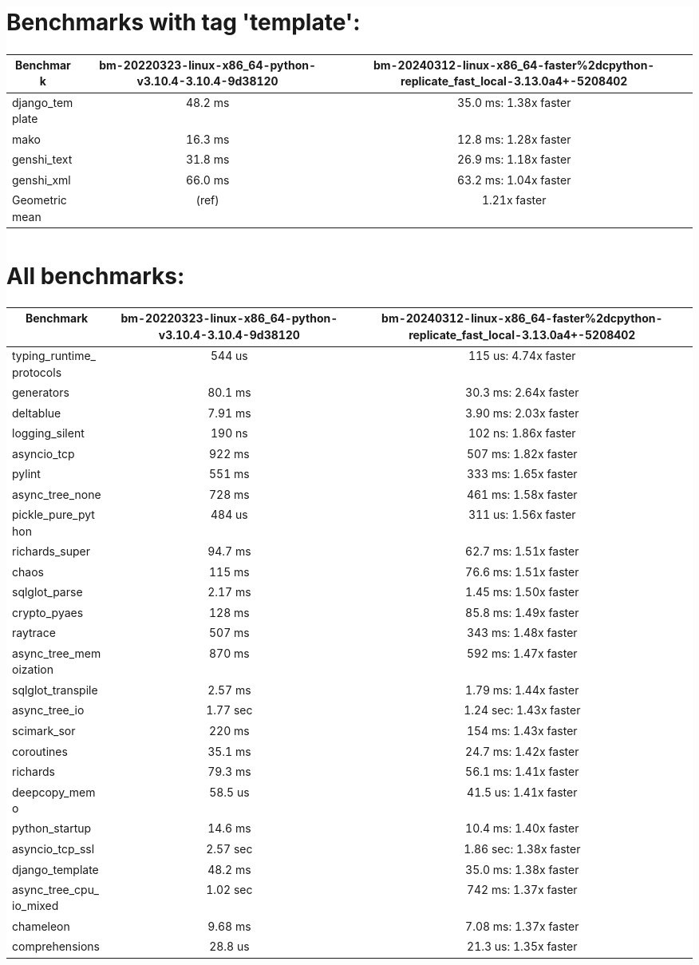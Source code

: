 Benchmarks with tag 'template':
===============================

| Benchmark       | bm-20220323-linux-x86_64-python-v3.10.4-3.10.4-9d38120 | bm-20240312-linux-x86_64-faster%2dcpython-replicate_fast_local-3.13.0a4+-5208402 |
|-----------------|:------------------------------------------------------:|:--------------------------------------------------------------------------------:|
| django_template | 48.2 ms                                                | 35.0 ms: 1.38x faster                                                            |
| mako            | 16.3 ms                                                | 12.8 ms: 1.28x faster                                                            |
| genshi_text     | 31.8 ms                                                | 26.9 ms: 1.18x faster                                                            |
| genshi_xml      | 66.0 ms                                                | 63.2 ms: 1.04x faster                                                            |
| Geometric mean  | (ref)                                                  | 1.21x faster                                                                     |

All benchmarks:
===============

| Benchmark                | bm-20220323-linux-x86_64-python-v3.10.4-3.10.4-9d38120 | bm-20240312-linux-x86_64-faster%2dcpython-replicate_fast_local-3.13.0a4+-5208402 |
|--------------------------|:------------------------------------------------------:|:--------------------------------------------------------------------------------:|
| typing_runtime_protocols | 544 us                                                 | 115 us: 4.74x faster                                                             |
| generators               | 80.1 ms                                                | 30.3 ms: 2.64x faster                                                            |
| deltablue                | 7.91 ms                                                | 3.90 ms: 2.03x faster                                                            |
| logging_silent           | 190 ns                                                 | 102 ns: 1.86x faster                                                             |
| asyncio_tcp              | 922 ms                                                 | 507 ms: 1.82x faster                                                             |
| pylint                   | 551 ms                                                 | 333 ms: 1.65x faster                                                             |
| async_tree_none          | 728 ms                                                 | 461 ms: 1.58x faster                                                             |
| pickle_pure_python       | 484 us                                                 | 311 us: 1.56x faster                                                             |
| richards_super           | 94.7 ms                                                | 62.7 ms: 1.51x faster                                                            |
| chaos                    | 115 ms                                                 | 76.6 ms: 1.51x faster                                                            |
| sqlglot_parse            | 2.17 ms                                                | 1.45 ms: 1.50x faster                                                            |
| crypto_pyaes             | 128 ms                                                 | 85.8 ms: 1.49x faster                                                            |
| raytrace                 | 507 ms                                                 | 343 ms: 1.48x faster                                                             |
| async_tree_memoization   | 870 ms                                                 | 592 ms: 1.47x faster                                                             |
| sqlglot_transpile        | 2.57 ms                                                | 1.79 ms: 1.44x faster                                                            |
| async_tree_io            | 1.77 sec                                               | 1.24 sec: 1.43x faster                                                           |
| scimark_sor              | 220 ms                                                 | 154 ms: 1.43x faster                                                             |
| coroutines               | 35.1 ms                                                | 24.7 ms: 1.42x faster                                                            |
| richards                 | 79.3 ms                                                | 56.1 ms: 1.41x faster                                                            |
| deepcopy_memo            | 58.5 us                                                | 41.5 us: 1.41x faster                                                            |
| python_startup           | 14.6 ms                                                | 10.4 ms: 1.40x faster                                                            |
| asyncio_tcp_ssl          | 2.57 sec                                               | 1.86 sec: 1.38x faster                                                           |
| django_template          | 48.2 ms                                                | 35.0 ms: 1.38x faster                                                            |
| async_tree_cpu_io_mixed  | 1.02 sec                                               | 742 ms: 1.37x faster                                                             |
| chameleon                | 9.68 ms                                                | 7.08 ms: 1.37x faster                                                            |
| comprehensions           | 28.8 us                                                | 21.3 us: 1.35x faster                                                            |